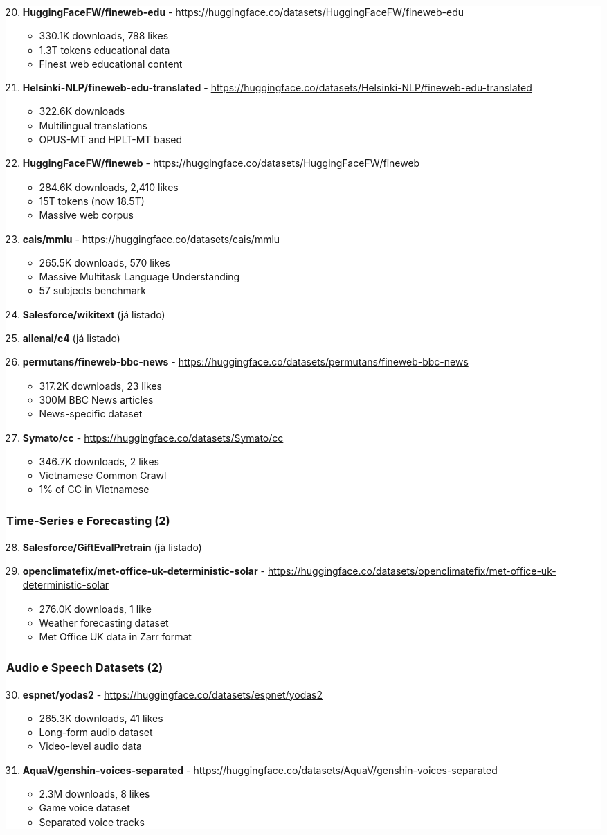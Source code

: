 20. **HuggingFaceFW/fineweb-edu** - https://huggingface.co/datasets/HuggingFaceFW/fineweb-edu
    - 330.1K downloads, 788 likes
    - 1.3T tokens educational data
    - Finest web educational content

21. **Helsinki-NLP/fineweb-edu-translated** - https://huggingface.co/datasets/Helsinki-NLP/fineweb-edu-translated
    - 322.6K downloads
    - Multilingual translations
    - OPUS-MT and HPLT-MT based

22. **HuggingFaceFW/fineweb** - https://huggingface.co/datasets/HuggingFaceFW/fineweb
    - 284.6K downloads, 2,410 likes
    - 15T tokens (now 18.5T)
    - Massive web corpus

23. **cais/mmlu** - https://huggingface.co/datasets/cais/mmlu
    - 265.5K downloads, 570 likes
    - Massive Multitask Language Understanding
    - 57 subjects benchmark

24. **Salesforce/wikitext** (já listado)

25. **allenai/c4** (já listado)

26. **permutans/fineweb-bbc-news** - https://huggingface.co/datasets/permutans/fineweb-bbc-news
    - 317.2K downloads, 23 likes
    - 300M BBC News articles
    - News-specific dataset

27. **Symato/cc** - https://huggingface.co/datasets/Symato/cc
    - 346.7K downloads, 2 likes
    - Vietnamese Common Crawl
    - 1% of CC in Vietnamese

### Time-Series e Forecasting (2)

28. **Salesforce/GiftEvalPretrain** (já listado)

29. **openclimatefix/met-office-uk-deterministic-solar** - https://huggingface.co/datasets/openclimatefix/met-office-uk-deterministic-solar
    - 276.0K downloads, 1 like
    - Weather forecasting dataset
    - Met Office UK data in Zarr format

### Audio e Speech Datasets (2)

30. **espnet/yodas2** - https://huggingface.co/datasets/espnet/yodas2
    - 265.3K downloads, 41 likes
    - Long-form audio dataset
    - Video-level audio data

31. **AquaV/genshin-voices-separated** - https://huggingface.co/datasets/AquaV/genshin-voices-separated
    - 2.3M downloads, 8 likes
    - Game voice dataset
    - Separated voice tracks
